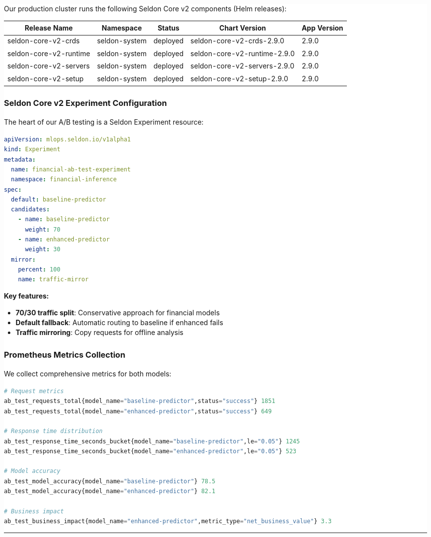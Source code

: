 Our production cluster runs the following Seldon Core v2 components (Helm releases):

| Release Name              | Namespace      | Status    | Chart Version         | App Version |
|-------------------------- |---------------|-----------|----------------------|-------------|
| seldon-core-v2-crds       | seldon-system  | deployed  | seldon-core-v2-crds-2.9.0    | 2.9.0      |
| seldon-core-v2-runtime    | seldon-system  | deployed  | seldon-core-v2-runtime-2.9.0 | 2.9.0      |
| seldon-core-v2-servers    | seldon-system  | deployed  | seldon-core-v2-servers-2.9.0 | 2.9.0      |
| seldon-core-v2-setup      | seldon-system  | deployed  | seldon-core-v2-setup-2.9.0   | 2.9.0      |


### Seldon Core v2 Experiment Configuration

The heart of our A/B testing is a Seldon Experiment resource:

```yaml
apiVersion: mlops.seldon.io/v1alpha1
kind: Experiment
metadata:
  name: financial-ab-test-experiment
  namespace: financial-inference
spec:
  default: baseline-predictor
  candidates:
    - name: baseline-predictor
      weight: 70
    - name: enhanced-predictor
      weight: 30
  mirror:
    percent: 100
    name: traffic-mirror
```

**Key features:**
- **70/30 traffic split**: Conservative approach for financial models
- **Default fallback**: Automatic routing to baseline if enhanced fails
- **Traffic mirroring**: Copy requests for offline analysis

### Prometheus Metrics Collection

We collect comprehensive metrics for both models:

```python
# Request metrics
ab_test_requests_total{model_name="baseline-predictor",status="success"} 1851
ab_test_requests_total{model_name="enhanced-predictor",status="success"} 649

# Response time distribution
ab_test_response_time_seconds_bucket{model_name="baseline-predictor",le="0.05"} 1245
ab_test_response_time_seconds_bucket{model_name="enhanced-predictor",le="0.05"} 523

# Model accuracy
ab_test_model_accuracy{model_name="baseline-predictor"} 78.5
ab_test_model_accuracy{model_name="enhanced-predictor"} 82.1

# Business impact
ab_test_business_impact{model_name="enhanced-predictor",metric_type="net_business_value"} 3.3
```

---